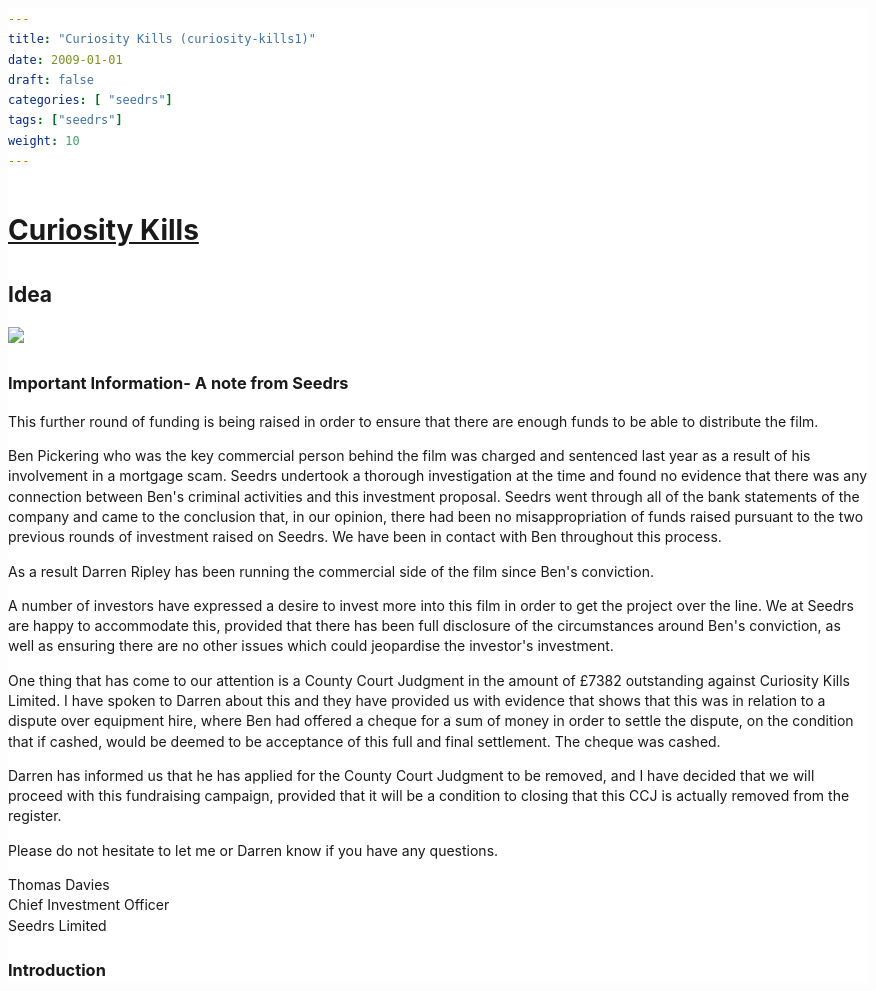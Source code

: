 ```yaml
---
title: "Curiosity Kills (curiosity-kills1)"
date: 2009-01-01
draft: false
categories: [ "seedrs"]
tags: ["seedrs"]
weight: 10
---
```


# [Curiosity Kills](https://www.seedrs.com/curiosity-kills1)

## Idea

![](/img/seedrs/uploads/startup/section_image/image/4111/hpw2npxr6crvwxox6ulzy2gop30v7jn/CuriosityKills_Teaser_Round3-page-003.jpeg?rect=0%2C1113%2C1979%2C1428&w=600&fit=clip&s=55bd691a5d12eec18cdda4e67b3cbc50)

### Important Information- A note from Seedrs

This further round of funding is being raised in order to ensure that there are enough funds to be able to distribute the film.

Ben Pickering who was the key commercial person behind the film was charged and sentenced last year as a result of his involvement in a mortgage scam. Seedrs undertook a thorough investigation at the time and found no evidence that there was any connection between Ben's criminal activities and this investment proposal. Seedrs went through all of the bank statements of the company and came to the conclusion that, in our opinion, there had been no misappropriation of funds raised pursuant to the two previous rounds of investment raised on Seedrs. We have been in contact with Ben throughout this process.

As a result Darren Ripley has been running the commercial side of the film since Ben's conviction.

A number of investors have expressed a desire to invest more into this film in order to get the project over the line. We at Seedrs are happy to accommodate this, provided that there has been full disclosure of the circumstances around Ben's conviction, as well as ensuring there are no other issues which could jeopardise the investor's investment.

One thing that has come to our attention is a County Court Judgment in the amount of £7382 outstanding against Curiosity Kills Limited. I have spoken to Darren about this and they have provided us with evidence that shows that this was in relation to a dispute over equipment hire, where Ben had offered a cheque for a sum of money in order to settle the dispute, on the condition that if cashed, would be deemed to be acceptance of this full and final settlement. The cheque was cashed.

Darren has informed us that he has applied for the County Court Judgment to be removed, and I have decided that we will proceed with this fundraising campaign, provided that it will be a condition to closing that this CCJ is actually removed from the register.

Please do not hesitate to let me or Darren know if you have any questions.

Thomas Davies <br>Chief Investment Officer <br>Seedrs Limited

### Introduction
